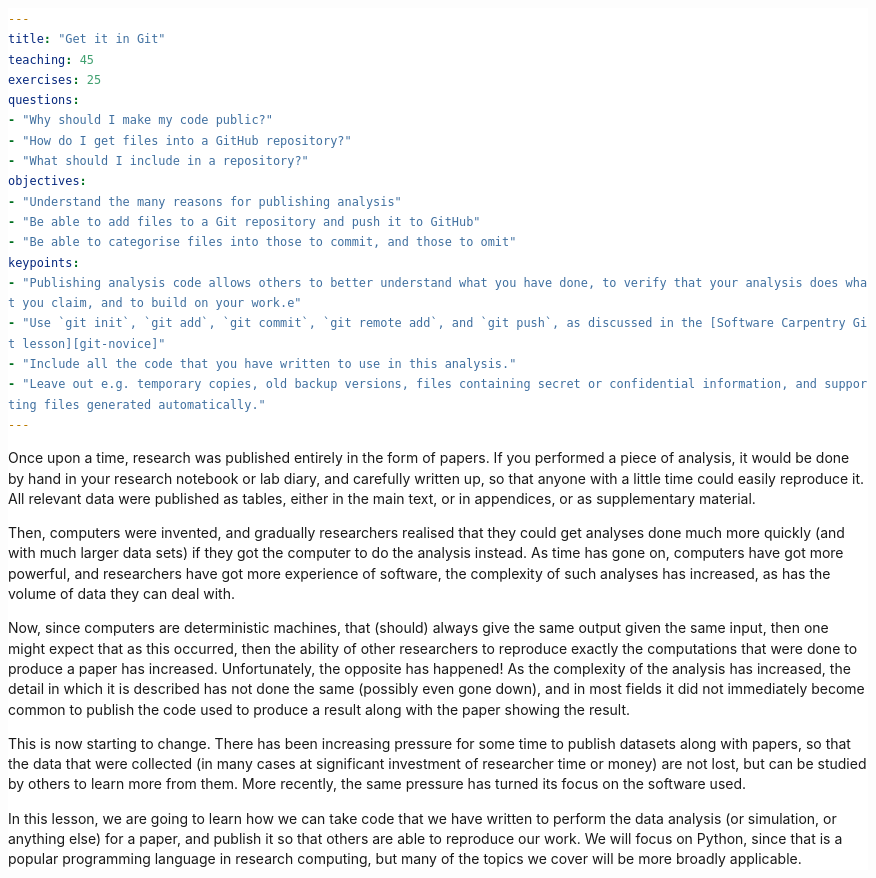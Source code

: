 ```yaml
---
title: "Get it in Git"
teaching: 45
exercises: 25
questions:
- "Why should I make my code public?"
- "How do I get files into a GitHub repository?"
- "What should I include in a repository?"
objectives:
- "Understand the many reasons for publishing analysis"
- "Be able to add files to a Git repository and push it to GitHub"
- "Be able to categorise files into those to commit, and those to omit"
keypoints:
- "Publishing analysis code allows others to better understand what you have done, to verify that your analysis does what you claim, and to build on your work.e"
- "Use `git init`, `git add`, `git commit`, `git remote add`, and `git push`, as discussed in the [Software Carpentry Git lesson][git-novice]"
- "Include all the code that you have written to use in this analysis."
- "Leave out e.g. temporary copies, old backup versions, files containing secret or confidential information, and supporting files generated automatically."
---
```


Once upon a time, research was published entirely in the form of papers. If you
performed a piece of analysis, it would be done by hand in your research notebook
or lab diary, and carefully written up, so that anyone with a little time could
easily reproduce it. All relevant data were published as tables, either in the
main text, or in appendices, or as supplementary material.

Then, computers were invented, and gradually researchers realised that they could
get analyses done much more quickly (and with much larger data sets) if they got
the computer to do the analysis instead. As time has gone on, computers have got
more powerful, and researchers have got more experience of software, the complexity
of such analyses has increased, as has the volume of data they can deal with.

Now, since computers are deterministic machines, that (should) always give the
same output given the same input, then one might expect that as this occurred,
then the ability of other researchers to reproduce exactly the computations that
were done to produce a paper has increased. Unfortunately, the opposite has
happened! As the complexity of the analysis has increased, the detail in which
it is described has not done the same (possibly even gone down), and in most
fields it did not immediately become common to publish the code used to produce
a result along with the paper showing the result.

This is now starting to change. There has been increasing pressure for some
time to publish datasets along with papers, so that the data that were
collected (in many cases at significant investment of researcher time or
money) are not lost, but can be studied by others to learn more from them.
More recently, the same pressure has turned its focus on the software used.

In this lesson, we are going to learn how we can take code that we have written
to perform the data analysis (or simulation, or anything else) for a paper, and
publish it so that others are able to reproduce our work. We will focus on Python,
since that is a popular programming language in research computing, but many of
the topics we cover will be more broadly applicable.


[github]: https://github.com
[github-gitignore]: https://github.com/github/gitignore
[git-novice]: https://softwarecarpentry.github.io/git-novice
[turing-way]: https://the-turing-way.netlify.app/reproducible-research/overview/overview-definitions.html